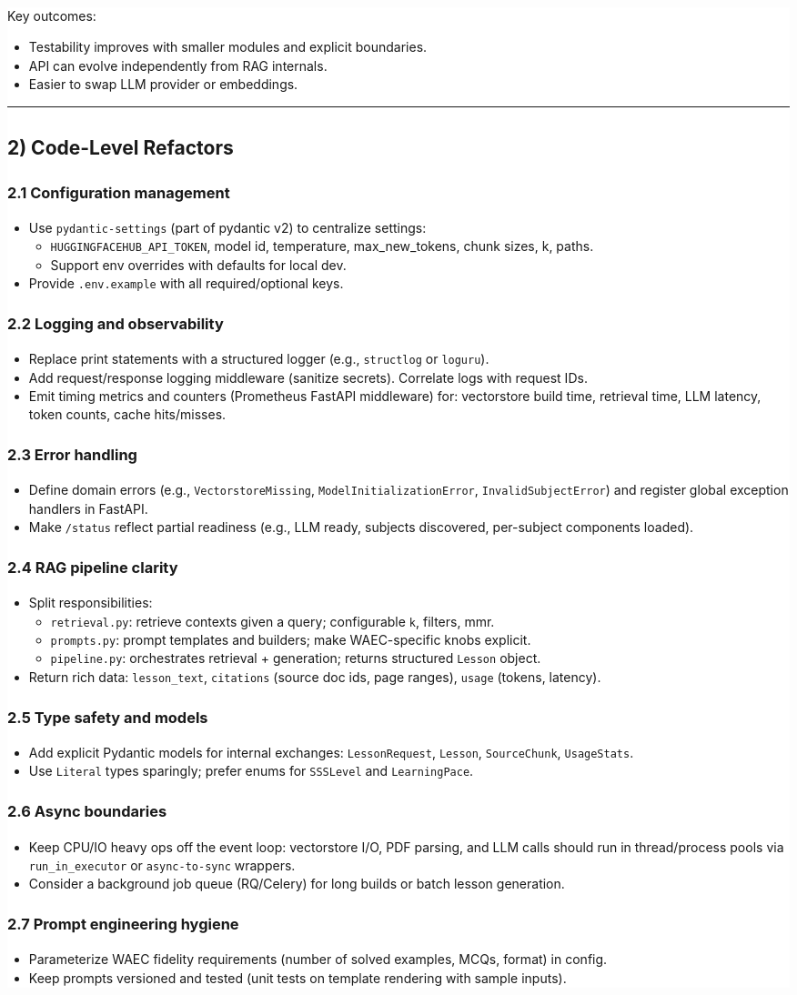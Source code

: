 Key outcomes:
- Testability improves with smaller modules and explicit boundaries.
- API can evolve independently from RAG internals.
- Easier to swap LLM provider or embeddings.

---

## 2) Code-Level Refactors

### 2.1 Configuration management
- Use `pydantic-settings` (part of pydantic v2) to centralize settings:
  - `HUGGINGFACEHUB_API_TOKEN`, model id, temperature, max_new_tokens, chunk sizes, k, paths.
  - Support env overrides with defaults for local dev.
- Provide `.env.example` with all required/optional keys.

### 2.2 Logging and observability
- Replace print statements with a structured logger (e.g., `structlog` or `loguru`).
- Add request/response logging middleware (sanitize secrets). Correlate logs with request IDs.
- Emit timing metrics and counters (Prometheus FastAPI middleware) for: vectorstore build time, retrieval time, LLM latency, token counts, cache hits/misses.

### 2.3 Error handling
- Define domain errors (e.g., `VectorstoreMissing`, `ModelInitializationError`, `InvalidSubjectError`) and register global exception handlers in FastAPI.
- Make `/status` reflect partial readiness (e.g., LLM ready, subjects discovered, per-subject components loaded).

### 2.4 RAG pipeline clarity
- Split responsibilities:
  - `retrieval.py`: retrieve contexts given a query; configurable `k`, filters, mmr.
  - `prompts.py`: prompt templates and builders; make WAEC-specific knobs explicit.
  - `pipeline.py`: orchestrates retrieval + generation; returns structured `Lesson` object.
- Return rich data: `lesson_text`, `citations` (source doc ids, page ranges), `usage` (tokens, latency).

### 2.5 Type safety and models
- Add explicit Pydantic models for internal exchanges: `LessonRequest`, `Lesson`, `SourceChunk`, `UsageStats`.
- Use `Literal` types sparingly; prefer enums for `SSSLevel` and `LearningPace`.

### 2.6 Async boundaries
- Keep CPU/IO heavy ops off the event loop: vectorstore I/O, PDF parsing, and LLM calls should run in thread/process pools via `run_in_executor` or `async-to-sync` wrappers.
- Consider a background job queue (RQ/Celery) for long builds or batch lesson generation.

### 2.7 Prompt engineering hygiene
- Parameterize WAEC fidelity requirements (number of solved examples, MCQs, format) in config.
- Keep prompts versioned and tested (unit tests on template rendering with sample inputs).
